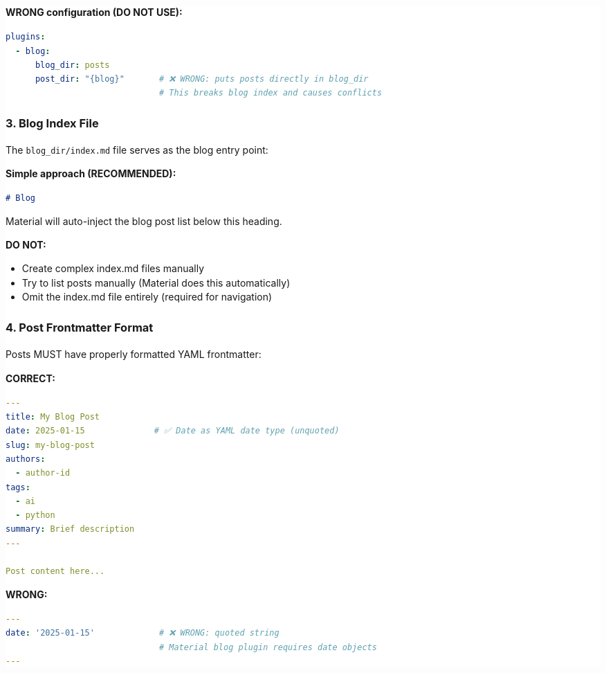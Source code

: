 **WRONG configuration (DO NOT USE):**

```yaml
plugins:
  - blog:
      blog_dir: posts
      post_dir: "{blog}"       # ❌ WRONG: puts posts directly in blog_dir
                               # This breaks blog index and causes conflicts
```

### 3. Blog Index File

The `blog_dir/index.md` file serves as the blog entry point:

**Simple approach (RECOMMENDED):**

```markdown
# Blog
```

Material will auto-inject the blog post list below this heading.

**DO NOT:**
- Create complex index.md files manually
- Try to list posts manually (Material does this automatically)
- Omit the index.md file entirely (required for navigation)

### 4. Post Frontmatter Format

Posts MUST have properly formatted YAML frontmatter:

**CORRECT:**

```yaml
---
title: My Blog Post
date: 2025-01-15              # ✅ Date as YAML date type (unquoted)
slug: my-blog-post
authors:
  - author-id
tags:
  - ai
  - python
summary: Brief description
---

Post content here...
```

**WRONG:**

```yaml
---
date: '2025-01-15'             # ❌ WRONG: quoted string
                               # Material blog plugin requires date objects
---
```
